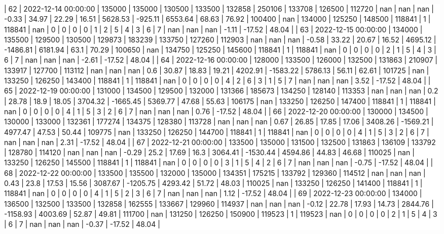 |  62 | 2022-12-14 00:00:00 | 135000 | 135000 | 130500 |  133500 |    132858   |   250106 | 133708   |   126500 |   112720 |       nan |       nan |       nan | -0.33 |    34.97 |    22.29 |    16.51 |       5628.53 |        -925.11 |        6553.64 |           68.63 |           76.92 |  100400 |      nan |  134000 |   125250 |   148500 |       118841   |               1 |        118841   |             nan |                    0 |                 0 |              0 |            0 |           1 |           2 |          5 |            4 |             3 |             6 |             7 |            nan |            nan |            nan |   -1.11 | -17.52 | 48.04 |
|  63 | 2022-12-15 00:00:00 | 134000 | 135500 | 129500 |  130500 |    129873   |   183239 | 133750   |   127260 |   112903 |       nan |       nan |       nan | -0.58 |    33.22 |    20.67 |    16.52 |       4695.12 |       -1486.81 |        6181.94 |           63.1  |           70.29 |  100650 |      nan |  134750 |   125250 |   145600 |       118841   |               1 |        118841   |             nan |                    0 |                 0 |              0 |            0 |           2 |           1 |          5 |            4 |             3 |             6 |             7 |            nan |            nan |            nan |   -2.61 | -17.52 | 48.04 |
|  64 | 2022-12-16 00:00:00 | 128000 | 133500 | 126000 |  132500 |    131863   |   210907 | 133917   |   127700 |   113112 |       nan |       nan |       nan |  0.6  |    30.87 |    18.83 |    19.21 |       4202.91 |       -1583.22 |        5786.13 |           56.11 |           62.61 |  101725 |      nan |  133250 |   126250 |   143400 |       118841   |               1 |        118841   |             nan |                    0 |                 0 |              0 |            0 |           4 |           2 |          6 |            3 |             1 |             5 |             7 |            nan |            nan |            nan |    3.52 | -17.52 | 48.04 |
|  65 | 2022-12-19 00:00:00 | 131000 | 134500 | 129500 |  132000 |    131366   |   185673 | 134250   |   128140 |   113353 |       nan |       nan |       nan |  0.2  |    28.78 |    18.9  |    18.05 |       3704.32 |       -1665.45 |        5369.77 |           47.68 |           55.63 |  106175 |      nan |  133250 |   126250 |   147400 |       118841   |               1 |        118841   |             nan |                    0 |                 0 |              0 |            0 |           4 |           1 |          5 |            3 |             2 |             6 |             7 |            nan |            nan |            nan |    0.76 | -17.52 | 48.04 |
|  66 | 2022-12-20 00:00:00 | 130000 | 134500 | 130000 |  133000 |    132361   |   177274 | 134375   |   128380 |   113728 |       nan |       nan |       nan |  0.67 |    26.85 |    17.85 |    17.06 |       3408.26 |       -1569.21 |        4977.47 |           47.53 |           50.44 |  109775 |      nan |  133250 |   126250 |   144700 |       118841   |               1 |        118841   |             nan |                    0 |                 0 |              0 |            0 |           4 |           1 |          5 |            3 |             2 |             6 |             7 |            nan |            nan |            nan |    2.31 | -17.52 | 48.04 |
|  67 | 2022-12-21 00:00:00 | 133500 | 135000 | 131500 |  132500 |    131863   |   136109 | 133792   |   128780 |   114120 |       nan |       nan |       nan | -0.29 |    25.2  |    17.69 |    16.3  |       3064.41 |       -1530.44 |        4594.86 |           44.83 |           46.68 |  110025 |      nan |  133250 |   126250 |   145500 |       118841   |               1 |        118841   |             nan |                    0 |                 0 |              0 |            0 |           3 |           1 |          5 |            4 |             2 |             6 |             7 |            nan |            nan |            nan |   -0.75 | -17.52 | 48.04 |
|  68 | 2022-12-22 00:00:00 | 133500 | 135500 | 132000 |  135000 |    134351   |   175215 | 133792   |   129360 |   114512 |       nan |       nan |       nan |  0.43 |    23.8  |    17.53 |    15.56 |       3087.67 |       -1205.75 |        4293.42 |           51.72 |           48.03 |  110025 |      nan |  133250 |   126250 |   141400 |       118841   |               1 |        118841   |             nan |                    0 |                 0 |              0 |            0 |           4 |           1 |          5 |            2 |             3 |             6 |             7 |            nan |            nan |            nan |    1.12 | -17.52 | 48.04 |
|  69 | 2022-12-23 00:00:00 | 134000 | 136500 | 132500 |  133500 |    132858   |   162555 | 133667   |   129960 |   114937 |       nan |       nan |       nan | -0.12 |    22.78 |    17.93 |    14.73 |       2844.76 |       -1158.93 |        4003.69 |           52.87 |           49.81 |  111700 |      nan |  131250 |   126250 |   150900 |       119523   |               1 |        119523   |             nan |                    0 |                 0 |              0 |            0 |           2 |           1 |          5 |            4 |             3 |             6 |             7 |            nan |            nan |            nan |   -0.37 | -17.52 | 48.04 |